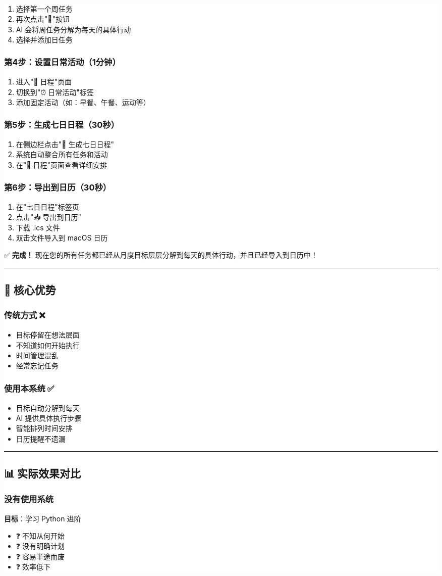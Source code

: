1. 选择第一个周任务
2. 再次点击"🧠"按钮
3. AI 会将周任务分解为每天的具体行动
4. 选择并添加日任务

### 第4步：设置日常活动（1分钟）

1. 进入"📅 日程"页面
2. 切换到"⏰ 日常活动"标签
3. 添加固定活动（如：早餐、午餐、运动等）

### 第5步：生成七日日程（30秒）

1. 在侧边栏点击"📅 生成七日日程"
2. 系统自动整合所有任务和活动
3. 在"📅 日程"页面查看详细安排

### 第6步：导出到日历（30秒）

1. 在"七日日程"标签页
2. 点击"📥 导出到日历"
3. 下载 .ics 文件
4. 双击文件导入到 macOS 日历

✅ **完成！** 现在您的所有任务都已经从月度目标层层分解到每天的具体行动，并且已经导入到日历中！

---

## 🎯 核心优势

### 传统方式 ❌
- 目标停留在想法层面
- 不知道如何开始执行
- 时间管理混乱
- 经常忘记任务

### 使用本系统 ✅
- 目标自动分解到每天
- AI 提供具体执行步骤
- 智能排列时间安排
- 日历提醒不遗漏

---

## 📊 实际效果对比

### 没有使用系统
**目标**：学习 Python 进阶
- ❓ 不知从何开始
- ❓ 没有明确计划
- ❓ 容易半途而废
- ❓ 效率低下
